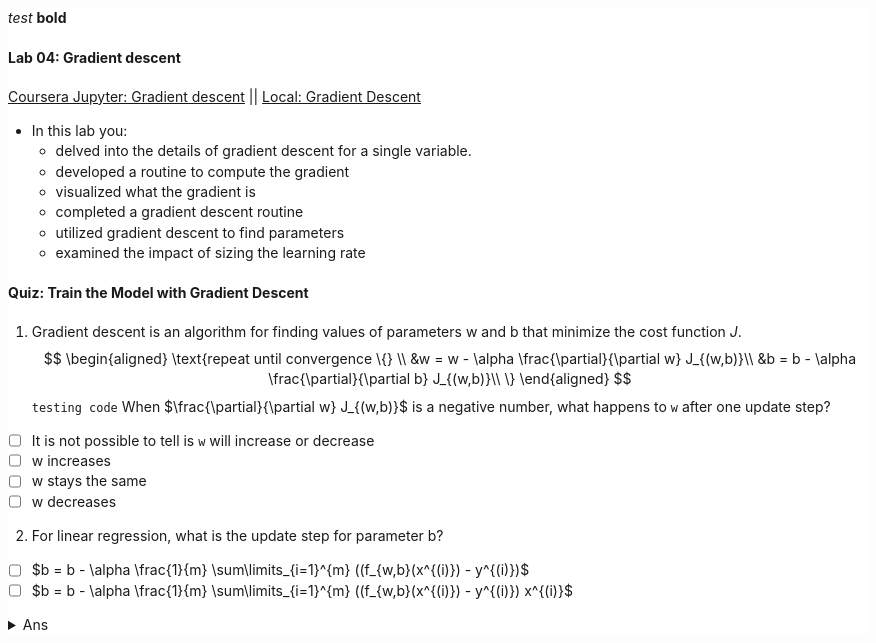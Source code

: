 _test_ __bold__

#### Lab 04: Gradient descent

[Coursera Jupyter: Gradient descent](https://www.coursera.org/learn/machine-learning/ungradedLab/lE1al/optional-lab-gradient-descent/lab) || [Local: Gradient Descent](/code/C1_W1_Lab04_Gradient_Descent_Soln.ipynb)
- In this lab you:
  - delved into the details of gradient descent for a single variable.
  - developed a routine to compute the gradient
  - visualized what the gradient is
  - completed a gradient descent routine
  - utilized gradient descent to find parameters
  - examined the impact of sizing the learning rate

#### Quiz: Train the Model with Gradient Descent

1. Gradient descent is an algorithm for finding values of parameters w and b that minimize the cost function $J$.
$$
\begin{aligned}
\text{repeat until convergence \{} \\ 
  &w = w - \alpha \frac{\partial}{\partial w} J_{(w,b)}\\
  &b = b - \alpha \frac{\partial}{\partial b} J_{(w,b)}\\
\}
\end{aligned}
$$
`testing code`
When $\frac{\partial}{\partial w} J_{(w,b)}$ is a negative number, what happens to `w` after one update step?
- [ ] It is not possible to tell is `w` will increase or decrease
- [ ] w increases
- [ ] w stays the same
- [ ] w decreases 

2. For linear regression, what is the update step for parameter b?
- [ ] $b = b - \alpha \frac{1}{m} \sum\limits_{i=1}^{m} ((f_{w,b}(x^{(i)}) - y^{(i)})$
- [ ] $b = b - \alpha \frac{1}{m} \sum\limits_{i=1}^{m} ((f_{w,b}(x^{(i)}) - y^{(i)}) x^{(i)}$

<details><summary>Ans</summary></details>
